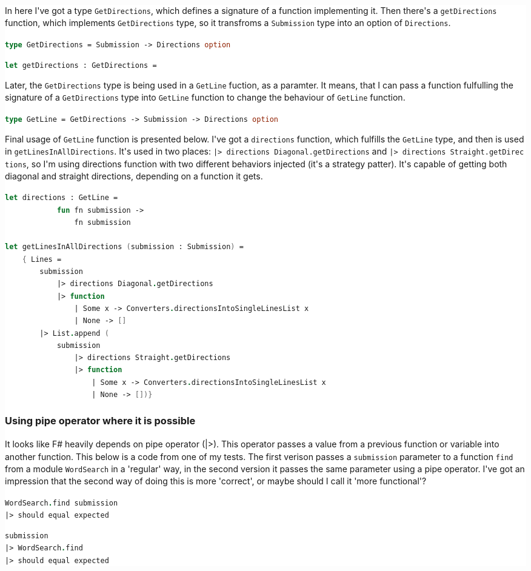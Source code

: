 In here I've got a type `GetDirections`, which defines a signature of a function implementing it. Then there's a `getDirections` function, which implements `GetDirections` type, so it transfroms a `Submission` type into an option of `Directions`.

```fsharp
type GetDirections = Submission -> Directions option
```
```fsharp
let getDirections : GetDirections =
```

Later, the `GetDirections` type is being used in a `GetLine` fuction, as a paramter. It means, that I can pass a function fulfulling the signature of a `GetDirections` type into `GetLine` function to change the behaviour of `GetLine` function.

```fsharp
type GetLine = GetDirections -> Submission -> Directions option
```

Final usage of `GetLine` function is presented below. I've got a `directions` function, which fulfills the `GetLine` type, and then is used in `getLinesInAllDirections`. 
It's used in two places: `|> directions Diagonal.getDirections` and `|> directions Straight.getDirections`, so I'm using directions function with two different behaviors injected (it's a strategy patter). It's capable of getting both diagonal and straight directions, depending on a function it gets.

```fsharp
let directions : GetLine =
            fun fn submission ->
                fn submission
    
let getLinesInAllDirections (submission : Submission) =
    { Lines =
        submission
            |> directions Diagonal.getDirections
            |> function
                | Some x -> Converters.directionsIntoSingleLinesList x
                | None -> []
        |> List.append (
            submission
                |> directions Straight.getDirections
                |> function
                    | Some x -> Converters.directionsIntoSingleLinesList x
                    | None -> [])}
```

### Using pipe operator where it is possible

It looks like F# heavily depends on pipe operator (|>). This operator passes a value from a previous function or variable into another function.
This below is a code from one of my tests. The first verison passes a `submission` parameter to a function `find` from a module `WordSearch` in a 'regular' way, in the second version it passes the same parameter using a pipe operator. I've got an impression that the second way of doing this is more 'correct', or maybe should I call it 'more functional'?
```fsharp
WordSearch.find submission
|> should equal expected
```
```fsharp
submission
|> WordSearch.find
|> should equal expected
```
